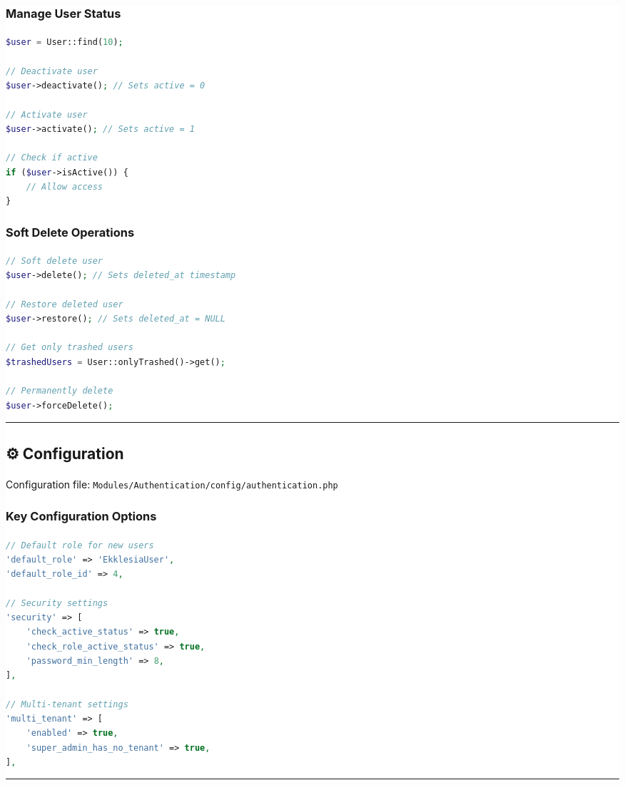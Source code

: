### Manage User Status

```php
$user = User::find(10);

// Deactivate user
$user->deactivate(); // Sets active = 0

// Activate user
$user->activate(); // Sets active = 1

// Check if active
if ($user->isActive()) {
    // Allow access
}
```

### Soft Delete Operations

```php
// Soft delete user
$user->delete(); // Sets deleted_at timestamp

// Restore deleted user
$user->restore(); // Sets deleted_at = NULL

// Get only trashed users
$trashedUsers = User::onlyTrashed()->get();

// Permanently delete
$user->forceDelete();
```

---

## ⚙️ Configuration

Configuration file: `Modules/Authentication/config/authentication.php`

### Key Configuration Options

```php
// Default role for new users
'default_role' => 'EkklesiaUser',
'default_role_id' => 4,

// Security settings
'security' => [
    'check_active_status' => true,
    'check_role_active_status' => true,
    'password_min_length' => 8,
],

// Multi-tenant settings
'multi_tenant' => [
    'enabled' => true,
    'super_admin_has_no_tenant' => true,
],
```

---